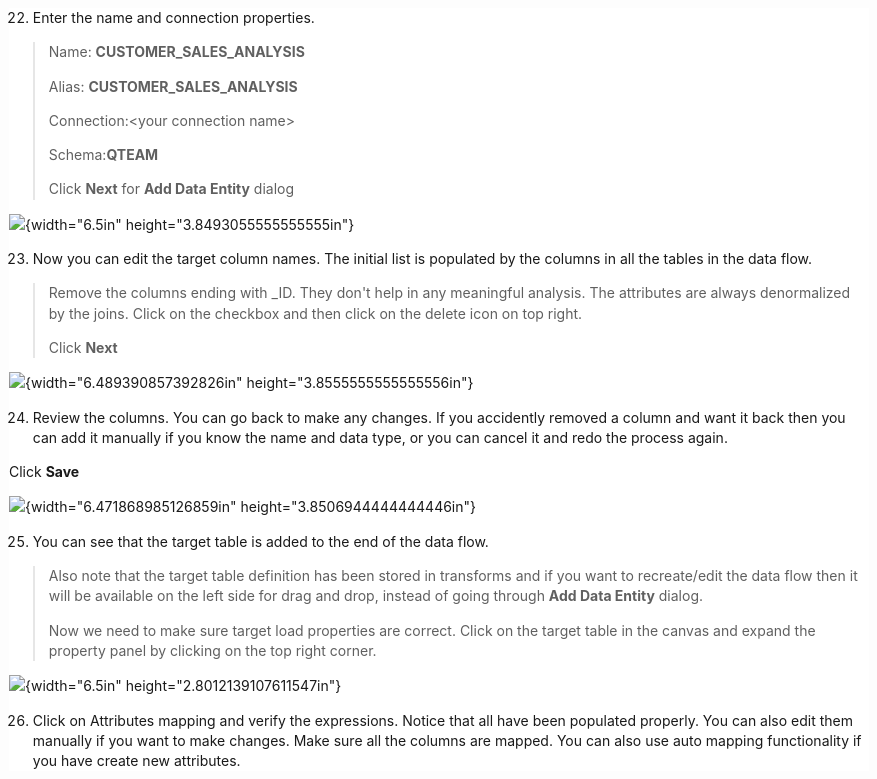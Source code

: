 22. Enter the name and connection properties.

> Name: **CUSTOMER_SALES_ANALYSIS**
>
> Alias: **CUSTOMER_SALES_ANALYSIS**
>
> Connection:\<your connection name\>
>
> Schema:**QTEAM**
>
> Click **Next** for **Add Data Entity** dialog

![](media/image42.png){width="6.5in" height="3.8493055555555555in"}

23. Now you can edit the target column names. The initial list is
    populated by the columns in all the tables in the data flow.

> Remove the columns ending with \_ID. They don't help in any meaningful
> analysis. The attributes are always denormalized by the joins. Click
> on the checkbox and then click on the delete icon on top right.
>
> Click **Next**

![](media/image43.png){width="6.489390857392826in"
height="3.8555555555555556in"}

24. Review the columns. You can go back to make any changes. If you
    accidently removed a column and want it back then you can add it
    manually if you know the name and data type, or you can cancel it
    and redo the process again.

Click **Save**

![](media/image44.png){width="6.471868985126859in"
height="3.8506944444444446in"}

25. You can see that the target table is added to the end of the data
    flow.

> Also note that the target table definition has been stored in
> transforms and if you want to recreate/edit the data flow then it will
> be available on the left side for drag and drop, instead of going
> through **Add Data Entity** dialog.
>
> Now we need to make sure target load properties are correct. Click on
> the target table in the canvas and expand the property panel by
> clicking on the top right corner.

![](media/image45.png){width="6.5in" height="2.8012139107611547in"}

26. Click on Attributes mapping and verify the expressions. Notice that
    all have been populated properly. You can also edit them manually if
    you want to make changes. Make sure all the columns are mapped. You
    can also use auto mapping functionality if you have create new
    attributes.
